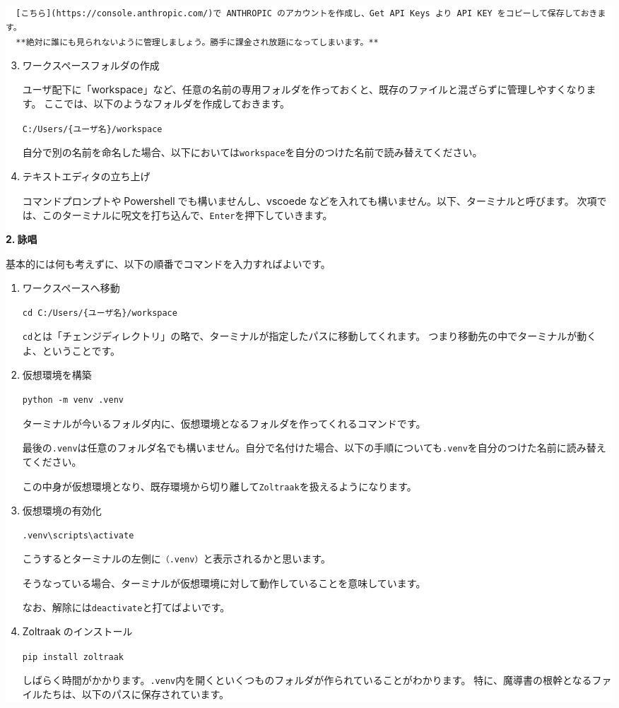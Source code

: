       [こちら](https://console.anthropic.com/)で ANTHROPIC のアカウントを作成し、Get API Keys より API KEY をコピーして保存しておきます。
      **絶対に誰にも見られないように管理しましょう。勝手に課金され放題になってしまいます。**

   3. ワークスペースフォルダの作成

      ユーザ配下に「workspace」など、任意の名前の専用フォルダを作っておくと、既存のファイルと混ざらずに管理しやすくなります。
      ここでは、以下のようなフォルダを作成しておきます。

      ```
      C:/Users/{ユーザ名}/workspace
      ```

      自分で別の名前を命名した場合、以下においては`workspace`を自分のつけた名前で読み替えてください。

   4. テキストエディタの立ち上げ

      コマンドプロンプトや Powershell でも構いませんし、vscoede などを入れても構いません。以下、ターミナルと呼びます。
      次項では、このターミナルに呪文を打ち込んで、`Enter`を押下していきます。

**2. 詠唱**

   基本的には何も考えずに、以下の順番でコマンドを入力すればよいです。

   1. ワークスペースへ移動
      ```
      cd C:/Users/{ユーザ名}/workspace
      ```
      `cd`とは「チェンジディレクトリ」の略で、ターミナルが指定したパスに移動してくれます。
      つまり移動先の中でターミナルが動くよ、ということです。
   2. 仮想環境を構築

      ```
      python -m venv .venv
      ```

      ターミナルが今いるフォルダ内に、仮想環境となるフォルダを作ってくれるコマンドです。

      最後の`.venv`は任意のフォルダ名でも構いません。自分で名付けた場合、以下の手順についても`.venv`を自分のつけた名前に読み替えてください。

      この中身が仮想環境となり、既存環境から切り離して`Zoltraak`を扱えるようになります。

   3. 仮想環境の有効化

      ```
      .venv\scripts\activate
      ```

      こうするとターミナルの左側に`（.venv）`と表示されるかと思います。

      そうなっている場合、ターミナルが仮想環境に対して動作していることを意味しています。

      なお、解除には`deactivate`と打てばよいです。

   4. Zoltraak のインストール

      ```
      pip install zoltraak
      ```

      しばらく時間がかかります。`.venv`内を開くといくつものフォルダが作られていることがわかります。
      特に、魔導書の根幹となるファイルたちは、以下のパスに保存されています。

